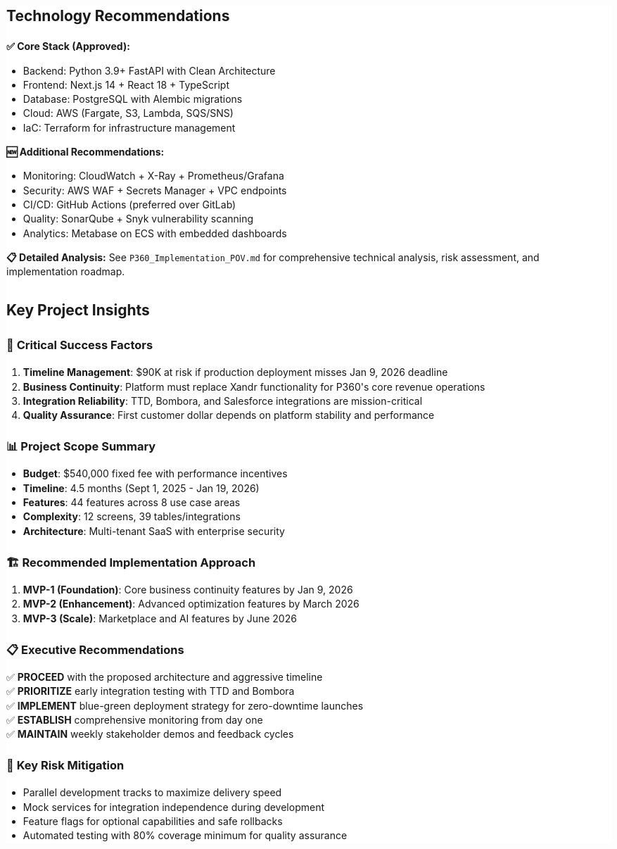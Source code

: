 ## Technology Recommendations
**✅ Core Stack (Approved):**
- Backend: Python 3.9+ FastAPI with Clean Architecture
- Frontend: Next.js 14 + React 18 + TypeScript
- Database: PostgreSQL with Alembic migrations
- Cloud: AWS (Fargate, S3, Lambda, SQS/SNS)
- IaC: Terraform for infrastructure management

**🆕 Additional Recommendations:**
- Monitoring: CloudWatch + X-Ray + Prometheus/Grafana
- Security: AWS WAF + Secrets Manager + VPC endpoints
- CI/CD: GitHub Actions (preferred over GitLab)
- Quality: SonarQube + Snyk vulnerability scanning
- Analytics: Metabase on ECS with embedded dashboards

**📋 Detailed Analysis:**
See `P360_Implementation_POV.md` for comprehensive technical analysis, risk assessment, and implementation roadmap.

## Key Project Insights

### 🎯 **Critical Success Factors**
1. **Timeline Management**: $90K at risk if production deployment misses Jan 9, 2026 deadline
2. **Business Continuity**: Platform must replace Xandr functionality for P360's core revenue operations
3. **Integration Reliability**: TTD, Bombora, and Salesforce integrations are mission-critical
4. **Quality Assurance**: First customer dollar depends on platform stability and performance

### 📊 **Project Scope Summary**
- **Budget**: $540,000 fixed fee with performance incentives
- **Timeline**: 4.5 months (Sept 1, 2025 - Jan 19, 2026)
- **Features**: 44 features across 8 use case areas
- **Complexity**: 12 screens, 39 tables/integrations
- **Architecture**: Multi-tenant SaaS with enterprise security

### 🏗️ **Recommended Implementation Approach**
1. **MVP-1 (Foundation)**: Core business continuity features by Jan 9, 2026
2. **MVP-2 (Enhancement)**: Advanced optimization features by March 2026  
3. **MVP-3 (Scale)**: Marketplace and AI features by June 2026

### 📋 **Executive Recommendations**
✅ **PROCEED** with the proposed architecture and aggressive timeline  
✅ **PRIORITIZE** early integration testing with TTD and Bombora  
✅ **IMPLEMENT** blue-green deployment strategy for zero-downtime launches  
✅ **ESTABLISH** comprehensive monitoring from day one  
✅ **MAINTAIN** weekly stakeholder demos and feedback cycles

### 🚨 **Key Risk Mitigation**
- Parallel development tracks to maximize delivery speed
- Mock services for integration independence during development  
- Feature flags for optional capabilities and safe rollbacks
- Automated testing with 80% coverage minimum for quality assurance
